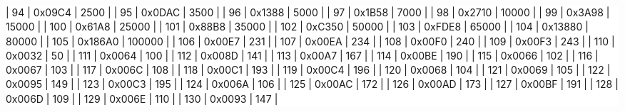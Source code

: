 |      94 | 0x09C4      |        2500 |
|      95 | 0x0DAC      |        3500 |
|      96 | 0x1388      |        5000 |
|      97 | 0x1B58      |        7000 |
|      98 | 0x2710      |       10000 |
|      99 | 0x3A98      |       15000 |
|     100 | 0x61A8      |       25000 |
|     101 | 0x88B8      |       35000 |
|     102 | 0xC350      |       50000 |
|     103 | 0xFDE8      |       65000 |
|     104 | 0x13880     |       80000 |
|     105 | 0x186A0     |      100000 |
|     106 | 0x00E7      |         231 |
|     107 | 0x00EA      |         234 |
|     108 | 0x00F0      |         240 |
|     109 | 0x00F3      |         243 |
|     110 | 0x0032      |          50 |
|     111 | 0x0064      |         100 |
|     112 | 0x008D      |         141 |
|     113 | 0x00A7      |         167 |
|     114 | 0x00BE      |         190 |
|     115 | 0x0066      |         102 |
|     116 | 0x0067      |         103 |
|     117 | 0x006C      |         108 |
|     118 | 0x00C1      |         193 |
|     119 | 0x00C4      |         196 |
|     120 | 0x0068      |         104 |
|     121 | 0x0069      |         105 |
|     122 | 0x0095      |         149 |
|     123 | 0x00C3      |         195 |
|     124 | 0x006A      |         106 |
|     125 | 0x00AC      |         172 |
|     126 | 0x00AD      |         173 |
|     127 | 0x00BF      |         191 |
|     128 | 0x006D      |         109 |
|     129 | 0x006E      |         110 |
|     130 | 0x0093      |         147 |